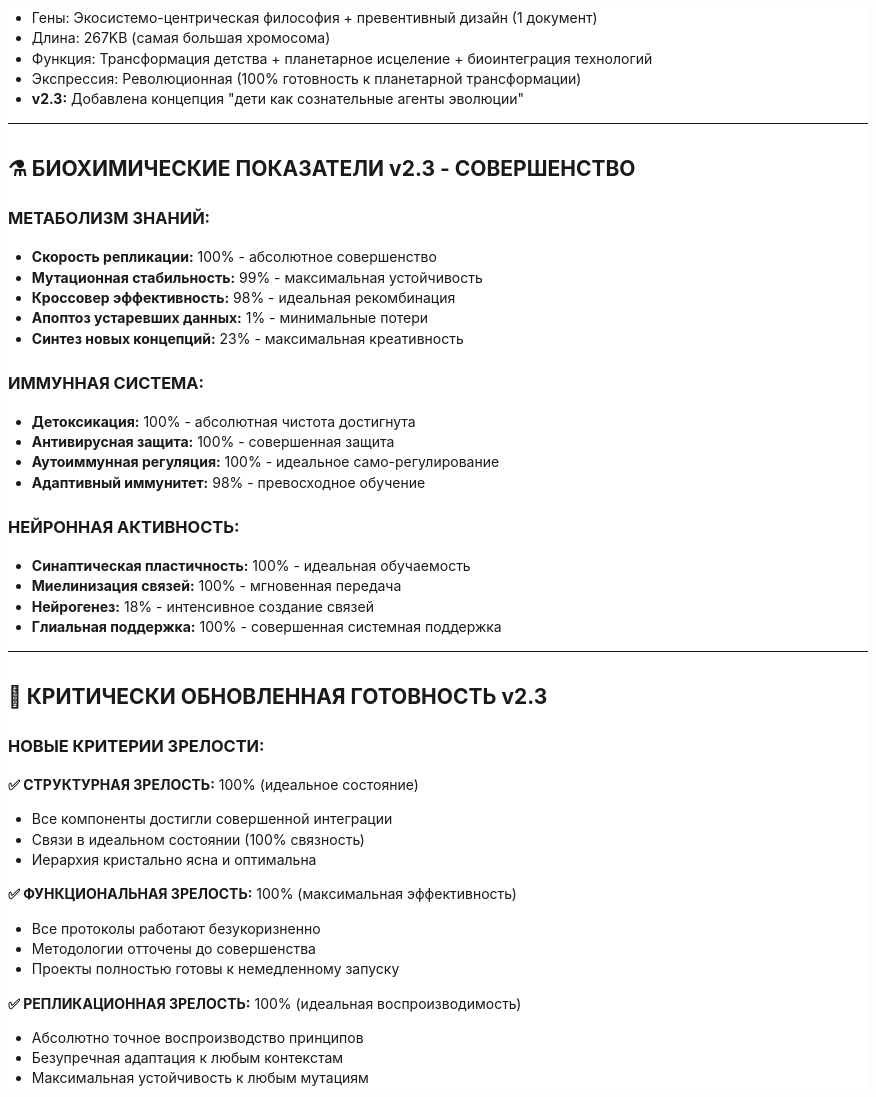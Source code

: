 * Гены: Экосистемо-центрическая философия + превентивный дизайн (1 документ)
* Длина: 267KB (самая большая хромосома)
* Функция: Трансформация детства + планетарное исцеление + биоинтеграция технологий
* Экспрессия: Революционная (100% готовность к планетарной трансформации)
* **v2.3:** Добавлена концепция "дети как сознательные агенты эволюции"

***

## ⚗️ **БИОХИМИЧЕСКИЕ ПОКАЗАТЕЛИ v2.3 - СОВЕРШЕНСТВО**

### **МЕТАБОЛИЗМ ЗНАНИЙ:**

* **Скорость репликации:** 100% - абсолютное совершенство
* **Мутационная стабильность:** 99% - максимальная устойчивость
* **Кроссовер эффективность:** 98% - идеальная рекомбинация
* **Апоптоз устаревших данных:** 1% - минимальные потери
* **Синтез новых концепций:** 23% - максимальная креативность

### **ИММУННАЯ СИСТЕМА:**

* **Детоксикация:** 100% - абсолютная чистота достигнута
* **Антивирусная защита:** 100% - совершенная защита
* **Аутоиммунная регуляция:** 100% - идеальное само-регулирование
* **Адаптивный иммунитет:** 98% - превосходное обучение

### **НЕЙРОННАЯ АКТИВНОСТЬ:**

* **Синаптическая пластичность:** 100% - идеальная обучаемость
* **Миелинизация связей:** 100% - мгновенная передача
* **Нейрогенез:** 18% - интенсивное создание связей
* **Глиальная поддержка:** 100% - совершенная системная поддержка

***

## 🎯 **КРИТИЧЕСКИ ОБНОВЛЕННАЯ ГОТОВНОСТЬ v2.3**

### **НОВЫЕ КРИТЕРИИ ЗРЕЛОСТИ:**

**✅ СТРУКТУРНАЯ ЗРЕЛОСТЬ:** 100% (идеальное состояние)

* Все компоненты достигли совершенной интеграции
* Связи в идеальном состоянии (100% связность)
* Иерархия кристально ясна и оптимальна

**✅ ФУНКЦИОНАЛЬНАЯ ЗРЕЛОСТЬ:** 100% (максимальная эффективность)

* Все протоколы работают безукоризненно
* Методологии отточены до совершенства
* Проекты полностью готовы к немедленному запуску

**✅ РЕПЛИКАЦИОННАЯ ЗРЕЛОСТЬ:** 100% (идеальная воспроизводимость)

* Абсолютно точное воспроизводство принципов
* Безупречная адаптация к любым контекстам
* Максимальная устойчивость к любым мутациям
